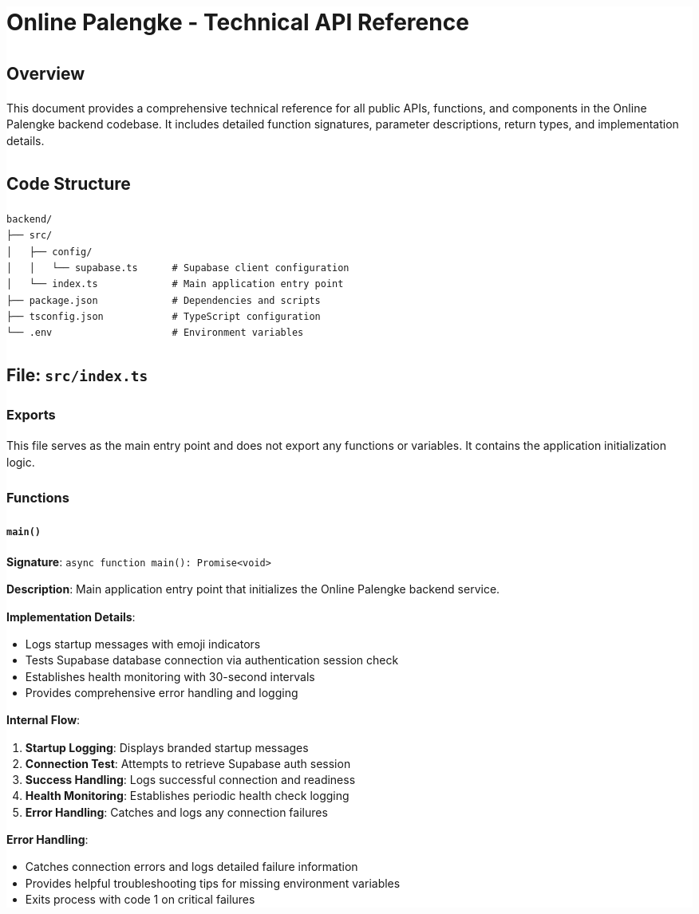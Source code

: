 # Online Palengke - Technical API Reference

## Overview

This document provides a comprehensive technical reference for all public APIs, functions, and components in the Online Palengke backend codebase. It includes detailed function signatures, parameter descriptions, return types, and implementation details.

## Code Structure

```
backend/
├── src/
│   ├── config/
│   │   └── supabase.ts      # Supabase client configuration
│   └── index.ts             # Main application entry point
├── package.json             # Dependencies and scripts
├── tsconfig.json            # TypeScript configuration
└── .env                     # Environment variables
```

## File: `src/index.ts`

### Exports

This file serves as the main entry point and does not export any functions or variables. It contains the application initialization logic.

### Functions

#### `main()`

**Signature**: `async function main(): Promise<void>`

**Description**: Main application entry point that initializes the Online Palengke backend service.

**Implementation Details**:
- Logs startup messages with emoji indicators
- Tests Supabase database connection via authentication session check
- Establishes health monitoring with 30-second intervals
- Provides comprehensive error handling and logging

**Internal Flow**:
1. **Startup Logging**: Displays branded startup messages
2. **Connection Test**: Attempts to retrieve Supabase auth session
3. **Success Handling**: Logs successful connection and readiness
4. **Health Monitoring**: Establishes periodic health check logging
5. **Error Handling**: Catches and logs any connection failures

**Error Handling**:
- Catches connection errors and logs detailed failure information
- Provides helpful troubleshooting tips for missing environment variables
- Exits process with code 1 on critical failures
